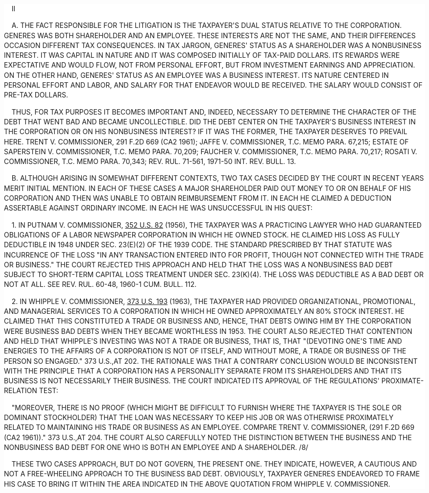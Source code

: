     II

    A. THE FACT RESPONSIBLE FOR THE LITIGATION IS THE TAXPAYER'S DUAL STATUS RELATIVE TO THE CORPORATION.  GENERES WAS BOTH SHAREHOLDER AND AN EMPLOYEE.  THESE INTERESTS ARE NOT THE SAME, AND THEIR DIFFERENCES OCCASION DIFFERENT TAX CONSEQUENCES.  IN TAX JARGON, GENERES' STATUS AS A SHAREHOLDER WAS A NONBUSINESS INTEREST.  IT WAS CAPITAL IN NATURE AND IT WAS COMPOSED INITIALLY OF TAX-PAID DOLLARS.  ITS REWARDS WERE EXPECTATIVE AND WOULD FLOW, NOT FROM PERSONAL EFFORT, BUT FROM INVESTMENT EARNINGS AND APPRECIATION.  ON THE OTHER HAND, GENERES' STATUS AS AN EMPLOYEE WAS A BUSINESS INTEREST.  ITS NATURE CENTERED IN PERSONAL EFFORT AND LABOR, AND SALARY FOR THAT ENDEAVOR WOULD BE RECEIVED.  THE SALARY WOULD CONSIST OF PRE-TAX DOLLARS.

    THUS, FOR TAX PURPOSES IT BECOMES IMPORTANT AND, INDEED, NECESSARY TO DETERMINE THE CHARACTER OF THE DEBT THAT WENT BAD AND BECAME UNCOLLECTIBLE.  DID THE DEBT CENTER ON THE TAXPAYER'S BUSINESS INTEREST IN THE CORPORATION OR ON HIS NONBUSINESS INTEREST?  IF IT WAS THE FORMER, THE TAXPAYER DESERVES TO PREVAIL HERE.  TRENT V. COMMISSIONER, 291 F.2D 669 (CA2 1961); JAFFE V. COMMISSIONER, T.C. MEMO PARA. 67,215; ESTATE OF SAPERSTEIN V. COMMISSIONER, T.C. MEMO PARA. 70,209; FAUCHER V. COMMISSIONER, T.C. MEMO PARA. 70,217; ROSATI V. COMMISSIONER, T.C. MEMO PARA. 70,343; REV. RUL. 71-561, 1971-50 INT. REV. BULL.  13.

    B. ALTHOUGH ARISING IN SOMEWHAT DIFFERENT CONTEXTS, TWO TAX CASES DECIDED BY THE COURT IN RECENT YEARS MERIT INITIAL MENTION.  IN EACH OF THESE CASES A MAJOR SHAREHOLDER PAID OUT MONEY TO OR ON BEHALF OF HIS CORPORATION AND THEN WAS UNABLE TO OBTAIN REIMBURSEMENT FROM IT.  IN EACH HE CLAIMED A DEDUCTION ASSERTABLE AGAINST ORDINARY INCOME.  IN EACH HE WAS UNSUCCESSFUL IN HIS QUEST:

    1.  IN PUTNAM V. COMMISSIONER, [352 U.S. 82][/us/courts/scotus/usReporter/352/82] (1956), THE TAXPAYER WAS A PRACTICING LAWYER WHO HAD GUARANTEED OBLIGATIONS OF A LABOR NEWSPAPER CORPORATION IN WHICH HE OWNED STOCK.  HE CLAIMED HIS LOSS AS FULLY DEDUCTIBLE IN 1948 UNDER SEC. 23(E)(2) OF THE 1939 CODE.  THE STANDARD PRESCRIBED BY THAT STATUTE WAS INCURRENCE OF THE LOSS "IN ANY TRANSACTION ENTERED INTO FOR PROFIT, THOUGH NOT CONNECTED WITH THE TRADE OR BUSINESS."  THE COURT REJECTED THIS APPROACH AND HELD THAT THE LOSS WAS A NONBUSINESS BAD DEBT SUBJECT TO SHORT-TERM CAPITAL LOSS TREATMENT UNDER SEC. 23(K)(4).  THE LOSS WAS DEDUCTIBLE AS A BAD DEBT OR NOT AT ALL.  SEE REV. RUL. 60-48, 1960-1 CUM. BULL.  112.

    2.  IN WHIPPLE V. COMMISSIONER, [373 U.S. 193][/us/courts/scotus/usReporter/373/193] (1963), THE TAXPAYER HAD PROVIDED ORGANIZATIONAL, PROMOTIONAL, AND MANAGERIAL SERVICES TO A CORPORATION IN WHICH HE OWNED APPROXIMATELY AN 80% STOCK INTEREST.  HE CLAIMED THAT THIS CONSTITUTED A TRADE OR BUSINESS AND, HENCE, THAT DEBTS OWING HIM BY THE CORPORATION WERE BUSINESS BAD DEBTS WHEN THEY BECAME WORTHLESS IN 1953.  THE COURT ALSO REJECTED THAT CONTENTION AND HELD THAT WHIPPLE'S INVESTING WAS NOT A TRADE OR BUSINESS, THAT IS, THAT "(DEVOTING ONE'S TIME AND ENERGIES TO THE AFFAIRS OF A CORPORATION IS NOT OF ITSELF, AND WITHOUT MORE, A TRADE OR BUSINESS OF THE PERSON SO ENGAGED."  373 U.S.,AT 202.  THE RATIONALE WAS THAT A CONTRARY CONCLUSION WOULD BE INCONSISTENT WITH THE PRINCIPLE THAT A CORPORATION HAS A PERSONALITY SEPARATE FROM ITS SHAREHOLDERS AND THAT ITS BUSINESS IS NOT NECESSARILY THEIR BUSINESS.  THE COURT INDICATED ITS APPROVAL OF THE REGULATIONS' PROXIMATE-RELATION TEST:

    "MOREOVER, THERE IS NO PROOF (WHICH MIGHT BE DIFFICULT TO FURNISH WHERE THE TAXPAYER IS THE SOLE OR DOMINANT STOCKHOLDER) THAT THE LOAN WAS NECESSARY TO KEEP HIS JOB OR WAS OTHERWISE PROXIMATELY RELATED TO MAINTAINING HIS TRADE OR BUSINESS AS AN EMPLOYEE.  COMPARE TRENT V. COMMISSIONER, (291 F.2D 669 (CA2 1961))."  373 U.S.,AT 204.  THE COURT ALSO CAREFULLY NOTED THE DISTINCTION BETWEEN THE BUSINESS AND THE NONBUSINESS BAD DEBT FOR ONE WHO IS BOTH AN EMPLOYEE AND A SHAREHOLDER.  /8/

    THESE TWO CASES APPROACH, BUT DO NOT GOVERN, THE PRESENT ONE.  THEY INDICATE, HOWEVER, A CAUTIOUS AND NOT A FREE-WHEELING APPROACH TO THE BUSINESS BAD DEBT.  OBVIOUSLY, TAXPAYER GENERES ENDEAVORED TO FRAME HIS CASE TO BRING IT WITHIN THE AREA INDICATED IN THE ABOVE QUOTATION FROM WHIPPLE V. COMMISSIONER.


[/us/courts/scotus/usReporter/405/93]: https://publicdocs.github.io/go/links?ns=uslm-x&ref=%2Fus%2Fcourts%2Fscotus%2FusReporter%2F405%2F93
[/us/usc/t26/s172]: https://publicdocs.github.io/go/links?ns=uslm&ref=%2Fus%2Fusc%2Ft26%2Fs172
[/us/usc/t26/s166]: https://publicdocs.github.io/go/links?ns=uslm&ref=%2Fus%2Fusc%2Ft26%2Fs166
[/us/courts/scotus/usReporter/401/972]: https://publicdocs.github.io/go/links?ns=uslm-x&ref=%2Fus%2Fcourts%2Fscotus%2FusReporter%2F401%2F972
[/us/courts/scotus/usReporter/352/82]: https://publicdocs.github.io/go/links?ns=uslm-x&ref=%2Fus%2Fcourts%2Fscotus%2FusReporter%2F352%2F82
[/us/courts/scotus/usReporter/373/193]: https://publicdocs.github.io/go/links?ns=uslm-x&ref=%2Fus%2Fcourts%2Fscotus%2FusReporter%2F373%2F193
[/us/stat/39/759]: https://publicdocs.github.io/go/links?ns=uslm&ref=%2Fus%2Fstat%2F39%2F759
[/us/stat/56/820]: https://publicdocs.github.io/go/links?ns=uslm&ref=%2Fus%2Fstat%2F56%2F820
[/us/usc/t26/s262]: https://publicdocs.github.io/go/links?ns=uslm&ref=%2Fus%2Fusc%2Ft26%2Fs262
[/us/courts/scotus/usReporter/363/278]: https://publicdocs.github.io/go/links?ns=uslm-x&ref=%2Fus%2Fcourts%2Fscotus%2FusReporter%2F363%2F278
[/us/usc/t26/s531]: https://publicdocs.github.io/go/links?ns=uslm&ref=%2Fus%2Fusc%2Ft26%2Fs531
[/us/usc/t26/s2035]: https://publicdocs.github.io/go/links?ns=uslm&ref=%2Fus%2Fusc%2Ft26%2Fs2035
[/us/courts/scotus/usReporter/393/297]: https://publicdocs.github.io/go/links?ns=uslm-x&ref=%2Fus%2Fcourts%2Fscotus%2FusReporter%2F393%2F297
[/us/courts/scotus/usReporter/306/648]: https://publicdocs.github.io/go/links?ns=uslm-x&ref=%2Fus%2Fcourts%2Fscotus%2FusReporter%2F306%2F648
[/us/courts/scotus/usReporter/386/317]: https://publicdocs.github.io/go/links?ns=uslm-x&ref=%2Fus%2Fcourts%2Fscotus%2FusReporter%2F386%2F317
[/us/courts/scotus/usReporter/398/951]: https://publicdocs.github.io/go/links?ns=uslm-x&ref=%2Fus%2Fcourts%2Fscotus%2FusReporter%2F398%2F951
[/us/courts/scotus/usReporter/373/193]: https://publicdocs.github.io/go/links?ns=uslm-x&ref=%2Fus%2Fcourts%2Fscotus%2FusReporter%2F373%2F193
[/us/courts/scotus/usReporter/373/193]: https://publicdocs.github.io/go/links?ns=uslm-x&ref=%2Fus%2Fcourts%2Fscotus%2FusReporter%2F373%2F193
[/us/usc/t26/s166]: https://publicdocs.github.io/go/links?ns=uslm&ref=%2Fus%2Fusc%2Ft26%2Fs166
[/us/courts/scotus/usReporter/352/82]: https://publicdocs.github.io/go/links?ns=uslm-x&ref=%2Fus%2Fcourts%2Fscotus%2FusReporter%2F352%2F82
[/us/courts/scotus/usReporter/326/521]: https://publicdocs.github.io/go/links?ns=uslm-x&ref=%2Fus%2Fcourts%2Fscotus%2FusReporter%2F326%2F521
[/us/usc/t26/s165]: https://publicdocs.github.io/go/links?ns=uslm&ref=%2Fus%2Fusc%2Ft26%2Fs165
[/us/courts/scotus/usReporter/372/39]: https://publicdocs.github.io/go/links?ns=uslm-x&ref=%2Fus%2Fcourts%2Fscotus%2FusReporter%2F372%2F39
[/us/usc/t26/s166]: https://publicdocs.github.io/go/links?ns=uslm&ref=%2Fus%2Fusc%2Ft26%2Fs166
[/us/courts/scotus/usReporter/330/212]: https://publicdocs.github.io/go/links?ns=uslm-x&ref=%2Fus%2Fcourts%2Fscotus%2FusReporter%2F330%2F212
[/us/courts/scotus/usReporter/386/317]: https://publicdocs.github.io/go/links?ns=uslm-x&ref=%2Fus%2Fcourts%2Fscotus%2FusReporter%2F386%2F317
[/us/courts/scotus/usReporter/287/474]: https://publicdocs.github.io/go/links?ns=uslm-x&ref=%2Fus%2Fcourts%2Fscotus%2FusReporter%2F287%2F474
[/us/courts/scotus/usReporter/311/243]: https://publicdocs.github.io/go/links?ns=uslm-x&ref=%2Fus%2Fcourts%2Fscotus%2FusReporter%2F311%2F243
[/us/courts/scotus/usReporter/308/90]: https://publicdocs.github.io/go/links?ns=uslm-x&ref=%2Fus%2Fcourts%2Fscotus%2FusReporter%2F308%2F90
[/us/courts/scotus/usReporter/366/299]: https://publicdocs.github.io/go/links?ns=uslm-x&ref=%2Fus%2Fcourts%2Fscotus%2FusReporter%2F366%2F299
[/us/courts/scotus/usReporter/364/361]: https://publicdocs.github.io/go/links?ns=uslm-x&ref=%2Fus%2Fcourts%2Fscotus%2FusReporter%2F364%2F361
[/us/courts/scotus/usReporter/352/521]: https://publicdocs.github.io/go/links?ns=uslm-x&ref=%2Fus%2Fcourts%2Fscotus%2FusReporter%2F352%2F521
[/us/courts/scotus/usReporter/394/678]: https://publicdocs.github.io/go/links?ns=uslm-x&ref=%2Fus%2Fcourts%2Fscotus%2FusReporter%2F394%2F678